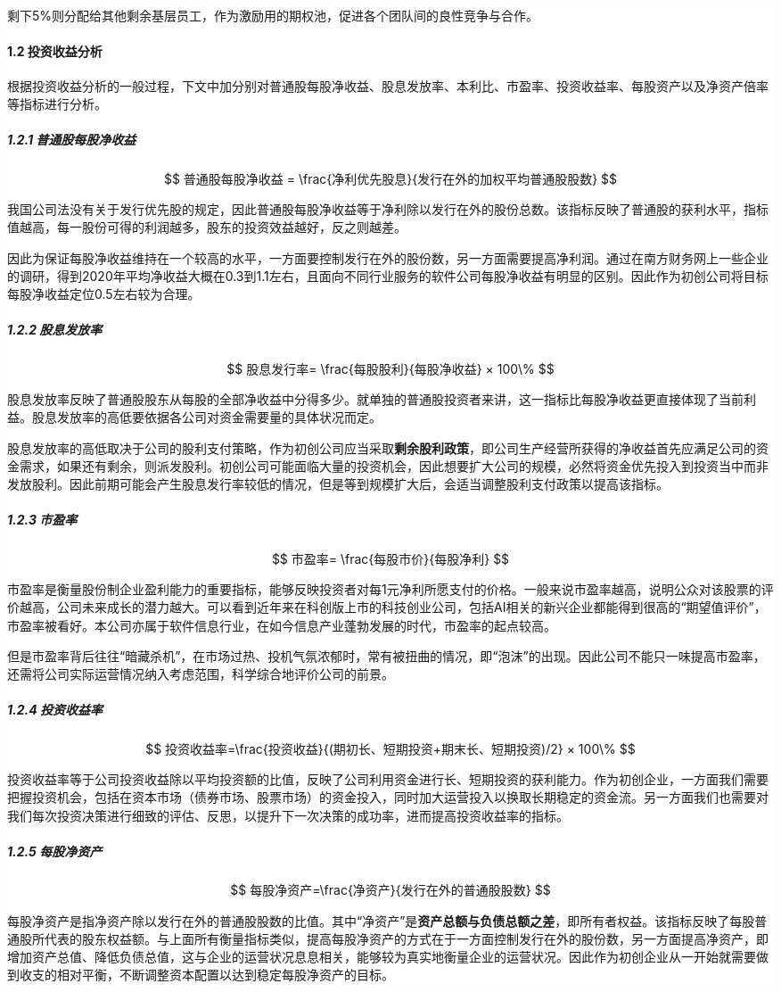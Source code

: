 剩下5%则分配给其他剩余基层员工，作为激励用的期权池，促进各个团队间的良性竞争与合作。



#### 1.2 投资收益分析

根据投资收益分析的一般过程，下文中加分别对普通股每股净收益、股息发放率、本利比、市盈率、投资收益率、每股资产以及净资产倍率等指标进行分析。 

##### 1.2.1	普通股每股净收益

$$
普通股每股净收益 = \frac{净利优先股息}{发行在外的加权平均普通股股数}
$$

我国公司法没有关于发行优先股的规定，因此普通股每股净收益等于净利除以发行在外的股份总数。该指标反映了普通股的获利水平，指标值越高，每一股份可得的利润越多，股东的投资效益越好，反之则越差。

因此为保证每股净收益维持在一个较高的水平，一方面要控制发行在外的股份数，另一方面需要提高净利润。通过在南方财务网上一些企业的调研，得到2020年平均净收益大概在0.3到1.1左右，且面向不同行业服务的软件公司每股净收益有明显的区别。因此作为初创公司将目标每股净收益定位0.5左右较为合理。

##### 1.2.2	股息发放率

$$
股息发行率= \frac{每股股利}{每股净收益} × 100\%
$$

股息发放率反映了普通股股东从每股的全部净收益中分得多少。就单独的普通股投资者来讲，这一指标比每股净收益更直接体现了当前利益。股息发放率的高低要依据各公司对资金需要量的具体状况而定。

股息发放率的高低取决于公司的股利支付策略，作为初创公司应当采取**剩余股利政策**，即公司生产经营所获得的净收益首先应满足公司的资金需求，如果还有剩余，则派发股利。初创公司可能面临大量的投资机会，因此想要扩大公司的规模，必然将资金优先投入到投资当中而非发放股利。因此前期可能会产生股息发行率较低的情况，但是等到规模扩大后，会适当调整股利支付政策以提高该指标。

##### 1.2.3	市盈率

$$
市盈率= \frac{每股市价}{每股净利}
$$

市盈率是衡量股份制企业盈利能力的重要指标，能够反映投资者对每1元净利所愿支付的价格。一般来说市盈率越高，说明公众对该股票的评价越高，公司未来成长的潜力越大。可以看到近年来在科创版上市的科技创业公司，包括AI相关的新兴企业都能得到很高的“期望值评价”，市盈率被看好。本公司亦属于软件信息行业，在如今信息产业蓬勃发展的时代，市盈率的起点较高。

但是市盈率背后往往“暗藏杀机”，在市场过热、投机气氛浓郁时，常有被扭曲的情况，即“泡沫”的出现。因此公司不能只一味提高市盈率，还需将公司实际运营情况纳入考虑范围，科学综合地评价公司的前景。

##### 1.2.4	投资收益率

$$
投资收益率=\frac{投资收益}{(期初长、短期投资+期末长、短期投资)/2} × 100\%
$$

投资收益率等于公司投资收益除以平均投资额的比值，反映了公司利用资金进行长、短期投资的获利能力。作为初创企业，一方面我们需要把握投资机会，包括在资本市场（债券市场、股票市场）的资金投入，同时加大运营投入以换取长期稳定的资金流。另一方面我们也需要对我们每次投资决策进行细致的评估、反思，以提升下一次决策的成功率，进而提高投资收益率的指标。

##### 1.2.5	每股净资产

$$
每股净资产=\frac{净资产}{发行在外的普通股股数}
$$

每股净资产是指净资产除以发行在外的普通股股数的比值。其中“净资产”是**资产总额与负债总额之差**，即所有者权益。该指标反映了每股普通股所代表的股东权益额。与上面所有衡量指标类似，提高每股净资产的方式在于一方面控制发行在外的股份数，另一方面提高净资产，即增加资产总值、降低负债总值，这与企业的运营状况息息相关，能够较为真实地衡量企业的运营状况。因此作为初创企业从一开始就需要做到收支的相对平衡，不断调整资本配置以达到稳定每股净资产的目标。
